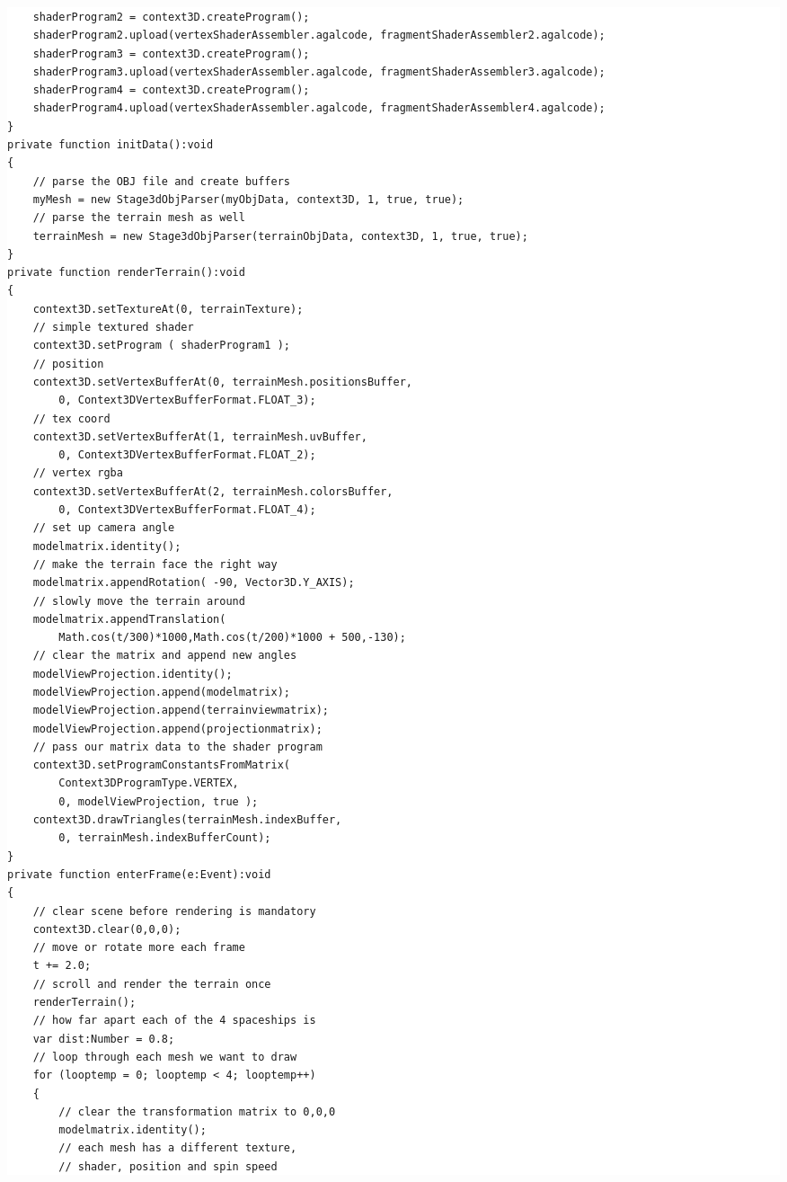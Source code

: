 		shaderProgram2 = context3D.createProgram();
		shaderProgram2.upload(vertexShaderAssembler.agalcode, fragmentShaderAssembler2.agalcode);
		shaderProgram3 = context3D.createProgram();
		shaderProgram3.upload(vertexShaderAssembler.agalcode, fragmentShaderAssembler3.agalcode);
		shaderProgram4 = context3D.createProgram();
		shaderProgram4.upload(vertexShaderAssembler.agalcode, fragmentShaderAssembler4.agalcode);
	}
	private function initData():void 
	{
		// parse the OBJ file and create buffers
		myMesh = new Stage3dObjParser(myObjData, context3D, 1, true, true);
		// parse the terrain mesh as well
		terrainMesh = new Stage3dObjParser(terrainObjData, context3D, 1, true, true);
	}		
	private function renderTerrain():void
	{
		context3D.setTextureAt(0, terrainTexture);
		// simple textured shader
		context3D.setProgram ( shaderProgram1 );
		// position
		context3D.setVertexBufferAt(0, terrainMesh.positionsBuffer, 
			0, Context3DVertexBufferFormat.FLOAT_3);
		// tex coord
		context3D.setVertexBufferAt(1, terrainMesh.uvBuffer, 
			0, Context3DVertexBufferFormat.FLOAT_2);
		// vertex rgba
		context3D.setVertexBufferAt(2, terrainMesh.colorsBuffer, 
			0, Context3DVertexBufferFormat.FLOAT_4);
		// set up camera angle
		modelmatrix.identity();
		// make the terrain face the right way
		modelmatrix.appendRotation( -90, Vector3D.Y_AXIS);
		// slowly move the terrain around
		modelmatrix.appendTranslation(
			Math.cos(t/300)*1000,Math.cos(t/200)*1000 + 500,-130); 
		// clear the matrix and append new angles
		modelViewProjection.identity();
		modelViewProjection.append(modelmatrix);
		modelViewProjection.append(terrainviewmatrix);
		modelViewProjection.append(projectionmatrix);	
		// pass our matrix data to the shader program
		context3D.setProgramConstantsFromMatrix(
			Context3DProgramType.VERTEX, 
			0, modelViewProjection, true );
		context3D.drawTriangles(terrainMesh.indexBuffer, 
			0, terrainMesh.indexBufferCount);		
	}
	private function enterFrame(e:Event):void 
	{
		// clear scene before rendering is mandatory
		context3D.clear(0,0,0); 
		// move or rotate more each frame
		t += 2.0;
		// scroll and render the terrain once
		renderTerrain();
		// how far apart each of the 4 spaceships is
		var dist:Number = 0.8; 
		// loop through each mesh we want to draw
		for (looptemp = 0; looptemp < 4; looptemp++)
		{
			// clear the transformation matrix to 0,0,0
			modelmatrix.identity();
			// each mesh has a different texture, 
			// shader, position and spin speed